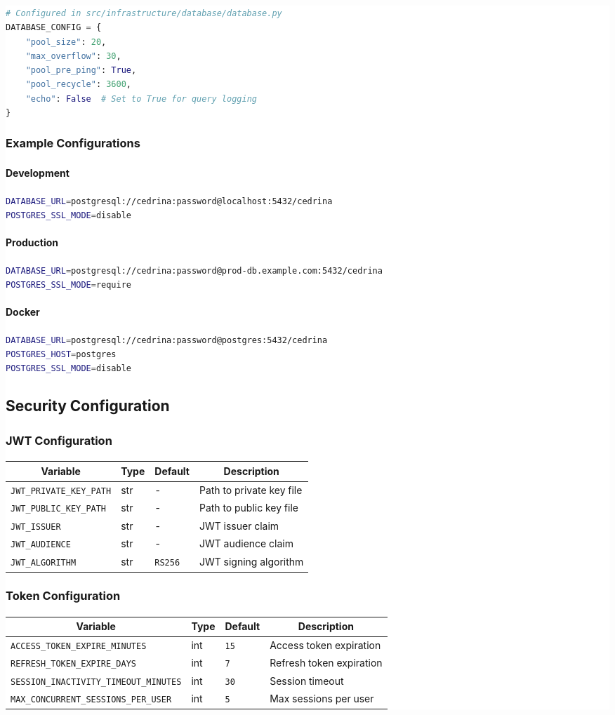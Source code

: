 ```python
# Configured in src/infrastructure/database/database.py
DATABASE_CONFIG = {
    "pool_size": 20,
    "max_overflow": 30,
    "pool_pre_ping": True,
    "pool_recycle": 3600,
    "echo": False  # Set to True for query logging
}
```

### Example Configurations

#### Development
```bash
DATABASE_URL=postgresql://cedrina:password@localhost:5432/cedrina
POSTGRES_SSL_MODE=disable
```

#### Production
```bash
DATABASE_URL=postgresql://cedrina:password@prod-db.example.com:5432/cedrina
POSTGRES_SSL_MODE=require
```

#### Docker
```bash
DATABASE_URL=postgresql://cedrina:password@postgres:5432/cedrina
POSTGRES_HOST=postgres
POSTGRES_SSL_MODE=disable
```

## Security Configuration

### JWT Configuration

| Variable | Type | Default | Description |
|----------|------|---------|-------------|
| `JWT_PRIVATE_KEY_PATH` | str | - | Path to private key file |
| `JWT_PUBLIC_KEY_PATH` | str | - | Path to public key file |
| `JWT_ISSUER` | str | - | JWT issuer claim |
| `JWT_AUDIENCE` | str | - | JWT audience claim |
| `JWT_ALGORITHM` | str | `RS256` | JWT signing algorithm |

### Token Configuration

| Variable | Type | Default | Description |
|----------|------|---------|-------------|
| `ACCESS_TOKEN_EXPIRE_MINUTES` | int | `15` | Access token expiration |
| `REFRESH_TOKEN_EXPIRE_DAYS` | int | `7` | Refresh token expiration |
| `SESSION_INACTIVITY_TIMEOUT_MINUTES` | int | `30` | Session timeout |
| `MAX_CONCURRENT_SESSIONS_PER_USER` | int | `5` | Max sessions per user |
